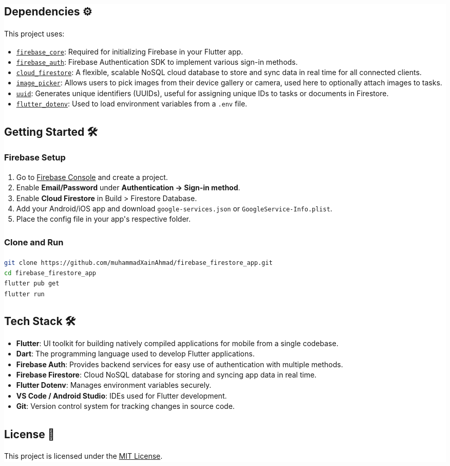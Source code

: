 ## Dependencies ⚙️

This project uses:
- [`firebase_core`](https://pub.dev/packages/firebase_core): Required for initializing Firebase in your Flutter app.
- [`firebase_auth`](https://pub.dev/packages/firebase_auth): Firebase Authentication SDK to implement various sign-in methods.
- [`cloud_firestore`](https://pub.dev/packages/cloud_firestore): A flexible, scalable NoSQL cloud database to store and sync data in real time for all connected clients.
- [`image_picker`](https://pub.dev/packages/image_picker): Allows users to pick images from their device gallery or camera, used here to optionally attach images to tasks.
- [`uuid`](https://pub.dev/packages/uuid): Generates unique identifiers (UUIDs), useful for assigning unique IDs to tasks or documents in Firestore.
- [`flutter_dotenv`](https://pub.dev/packages/flutter_dotenv): Used to load environment variables from a `.env` file.

## Getting Started 🛠️

### Firebase Setup

1. Go to [Firebase Console](https://console.firebase.google.com) and create a project.
2. Enable **Email/Password** under **Authentication → Sign-in method**.
3. Enable **Cloud Firestore** in Build > Firestore Database.
4. Add your Android/iOS app and download `google-services.json` or `GoogleService-Info.plist`.
5. Place the config file in your app's respective folder.

### Clone and Run

```bash
git clone https://github.com/muhammadXainAhmad/firebase_firestore_app.git
cd firebase_firestore_app
flutter pub get
flutter run
```

## Tech Stack 🛠️

- **Flutter**: UI toolkit for building natively compiled applications for mobile from a single codebase.
- **Dart**: The programming language used to develop Flutter applications.
- **Firebase Auth**: Provides backend services for easy use of authentication with multiple methods.
- **Firebase Firestore**: Cloud NoSQL database for storing and syncing app data in real time.
- **Flutter Dotenv**: Manages environment variables securely.
- **VS Code / Android Studio**: IDEs used for Flutter development.
- **Git**: Version control system for tracking changes in source code.

## License 📄
This project is licensed under the [MIT License](LICENSE).